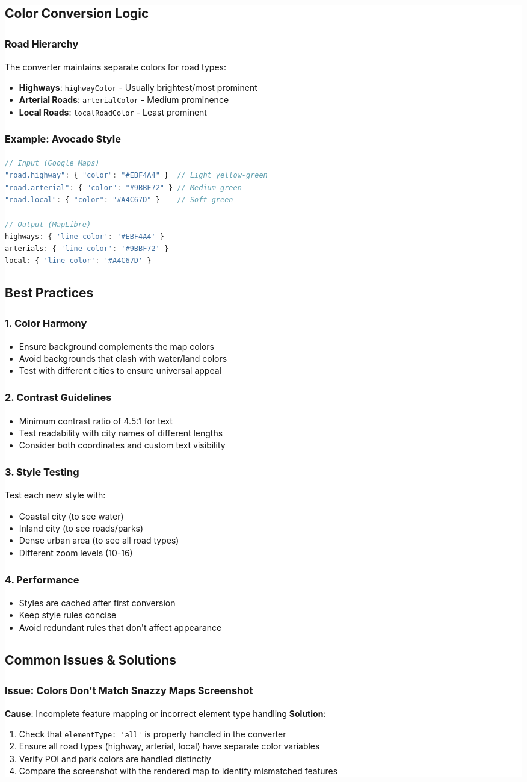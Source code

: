 ## Color Conversion Logic

### Road Hierarchy
The converter maintains separate colors for road types:
- **Highways**: `highwayColor` - Usually brightest/most prominent
- **Arterial Roads**: `arterialColor` - Medium prominence
- **Local Roads**: `localRoadColor` - Least prominent

### Example: Avocado Style
```javascript
// Input (Google Maps)
"road.highway": { "color": "#EBF4A4" }  // Light yellow-green
"road.arterial": { "color": "#9BBF72" } // Medium green
"road.local": { "color": "#A4C67D" }    // Soft green

// Output (MapLibre)
highways: { 'line-color': '#EBF4A4' }
arterials: { 'line-color': '#9BBF72' }
local: { 'line-color': '#A4C67D' }
```

## Best Practices

### 1. Color Harmony
- Ensure background complements the map colors
- Avoid backgrounds that clash with water/land colors
- Test with different cities to ensure universal appeal

### 2. Contrast Guidelines
- Minimum contrast ratio of 4.5:1 for text
- Test readability with city names of different lengths
- Consider both coordinates and custom text visibility

### 3. Style Testing
Test each new style with:
- Coastal city (to see water)
- Inland city (to see roads/parks)
- Dense urban area (to see all road types)
- Different zoom levels (10-16)

### 4. Performance
- Styles are cached after first conversion
- Keep style rules concise
- Avoid redundant rules that don't affect appearance

## Common Issues & Solutions

### Issue: Colors Don't Match Snazzy Maps Screenshot
**Cause**: Incomplete feature mapping or incorrect element type handling
**Solution**: 
1. Check that `elementType: 'all'` is properly handled in the converter
2. Ensure all road types (highway, arterial, local) have separate color variables
3. Verify POI and park colors are handled distinctly
4. Compare the screenshot with the rendered map to identify mismatched features
